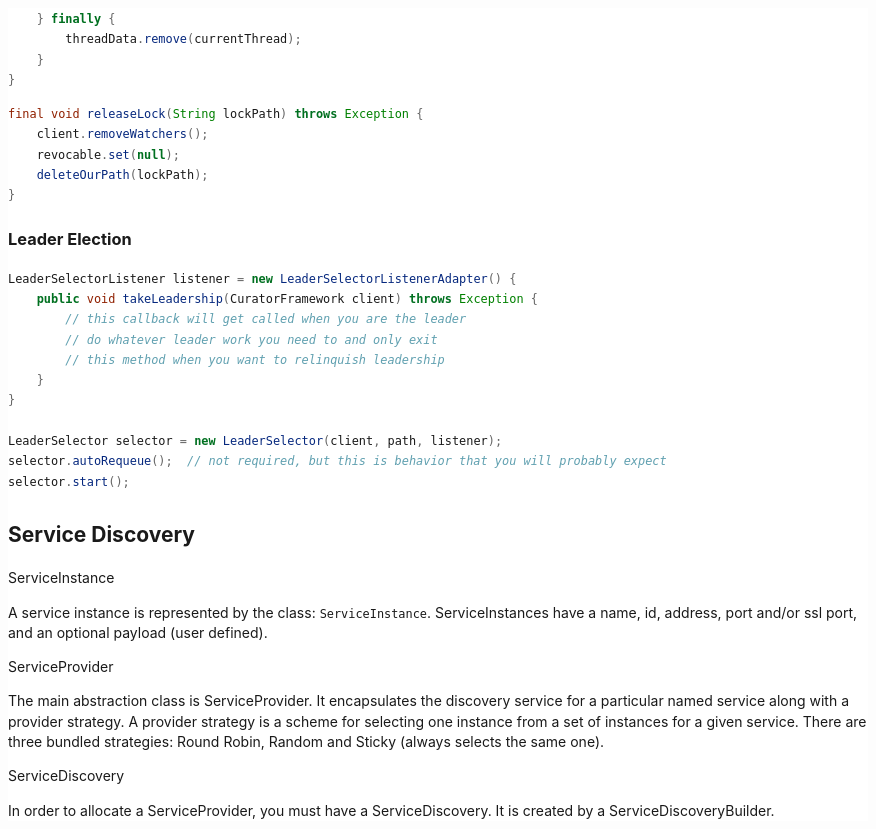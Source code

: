 ```java
    } finally {
        threadData.remove(currentThread);
    }
}
```

```java
final void releaseLock(String lockPath) throws Exception {
    client.removeWatchers();
    revocable.set(null);
    deleteOurPath(lockPath);
}
```


### Leader Election

```java
LeaderSelectorListener listener = new LeaderSelectorListenerAdapter() {
    public void takeLeadership(CuratorFramework client) throws Exception {
        // this callback will get called when you are the leader
        // do whatever leader work you need to and only exit
        // this method when you want to relinquish leadership
    }
}

LeaderSelector selector = new LeaderSelector(client, path, listener);
selector.autoRequeue();  // not required, but this is behavior that you will probably expect
selector.start();
```



## Service Discovery

ServiceInstance

A service instance is represented by the class: `ServiceInstance`.
 ServiceInstances have a name, id, address, port and/or ssl port, and an optional payload (user defined). 



ServiceProvider

The main abstraction class is ServiceProvider. 
It encapsulates the discovery service for a particular named service along with a provider strategy. 
A provider strategy is a scheme for selecting one instance from a set of instances for a given service. 
There are three bundled strategies: Round Robin, Random and Sticky (always selects the same one).

ServiceDiscovery

In order to allocate a ServiceProvider, you must have a ServiceDiscovery. It is created by a ServiceDiscoveryBuilder.
